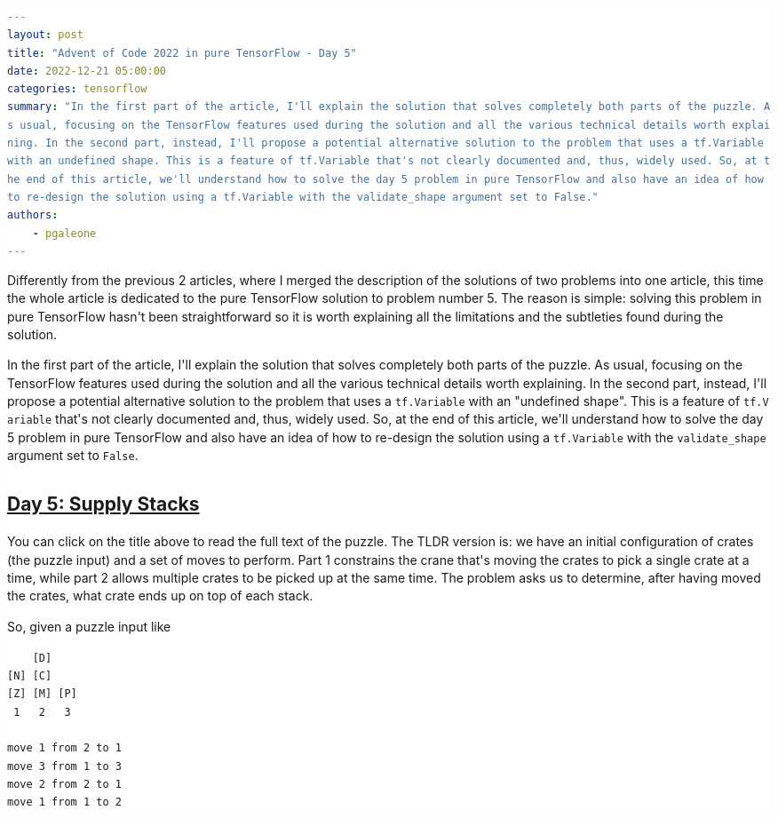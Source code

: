 ```yaml
---
layout: post
title: "Advent of Code 2022 in pure TensorFlow - Day 5"
date: 2022-12-21 05:00:00
categories: tensorflow
summary: "In the first part of the article, I'll explain the solution that solves completely both parts of the puzzle. As usual, focusing on the TensorFlow features used during the solution and all the various technical details worth explaining. In the second part, instead, I'll propose a potential alternative solution to the problem that uses a tf.Variable with an undefined shape. This is a feature of tf.Variable that's not clearly documented and, thus, widely used. So, at the end of this article, we'll understand how to solve the day 5 problem in pure TensorFlow and also have an idea of how to re-design the solution using a tf.Variable with the validate_shape argument set to False."
authors:
    - pgaleone
---
```


Differently from the previous 2 articles, where I merged the description of the solutions of two problems into one article, this time the whole article is dedicated to the pure TensorFlow solution to problem number 5. The reason is simple: solving this problem in pure TensorFlow hasn't been straightforward so it is worth explaining all the limitations and the subtleties found during the solution.

In the first part of the article, I'll explain the solution that solves completely both parts of the puzzle. As usual, focusing on the TensorFlow features used during the solution and all the various technical details worth explaining. In the second part, instead, I'll propose a potential alternative solution to the problem that uses a `tf.Variable` with an "undefined shape". This is a feature of `tf.Variable` that's not clearly documented and, thus, widely used. So, at the end of this article, we'll understand how to solve the day 5 problem in pure TensorFlow and also have an idea of how to re-design the solution using a `tf.Variable` with the `validate_shape` argument set to `False`.

## [Day 5: Supply Stacks](https://adventofcode.com/2022/day/5)

You can click on the title above to read the full text of the puzzle. The TLDR version is: we have an initial configuration of crates (the puzzle input) and a set of moves to perform. Part 1 constrains the crane that's moving the crates to pick a single crate at a time, while part 2 allows multiple crates to be picked up at the same time. The problem asks us to determine, after having moved the crates, what crate ends up on top of each stack.

So, given a puzzle input like
```
    [D]
[N] [C]
[Z] [M] [P]
 1   2   3

move 1 from 2 to 1
move 3 from 1 to 3
move 2 from 2 to 1
move 1 from 1 to 2
```
